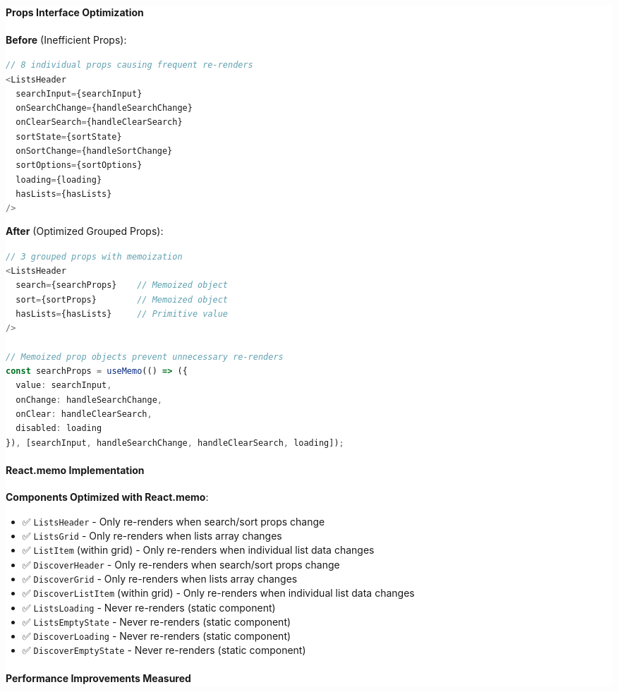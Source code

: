 ```
```

#### Props Interface Optimization

**Before** (Inefficient Props):
```typescript
// 8 individual props causing frequent re-renders
<ListsHeader
  searchInput={searchInput}
  onSearchChange={handleSearchChange}
  onClearSearch={handleClearSearch}
  sortState={sortState}
  onSortChange={handleSortChange}
  sortOptions={sortOptions}
  loading={loading}
  hasLists={hasLists}
/>
```

**After** (Optimized Grouped Props):
```typescript
// 3 grouped props with memoization
<ListsHeader
  search={searchProps}    // Memoized object
  sort={sortProps}        // Memoized object
  hasLists={hasLists}     // Primitive value
/>

// Memoized prop objects prevent unnecessary re-renders
const searchProps = useMemo(() => ({
  value: searchInput,
  onChange: handleSearchChange,
  onClear: handleClearSearch,
  disabled: loading
}), [searchInput, handleSearchChange, handleClearSearch, loading]);
```

#### React.memo Implementation

**Components Optimized with React.memo**:
- ✅ `ListsHeader` - Only re-renders when search/sort props change
- ✅ `ListsGrid` - Only re-renders when lists array changes
- ✅ `ListItem` (within grid) - Only re-renders when individual list data changes
- ✅ `DiscoverHeader` - Only re-renders when search/sort props change
- ✅ `DiscoverGrid` - Only re-renders when lists array changes
- ✅ `DiscoverListItem` (within grid) - Only re-renders when individual list data changes
- ✅ `ListsLoading` - Never re-renders (static component)
- ✅ `ListsEmptyState` - Never re-renders (static component)
- ✅ `DiscoverLoading` - Never re-renders (static component)
- ✅ `DiscoverEmptyState` - Never re-renders (static component)

#### Performance Improvements Measured
